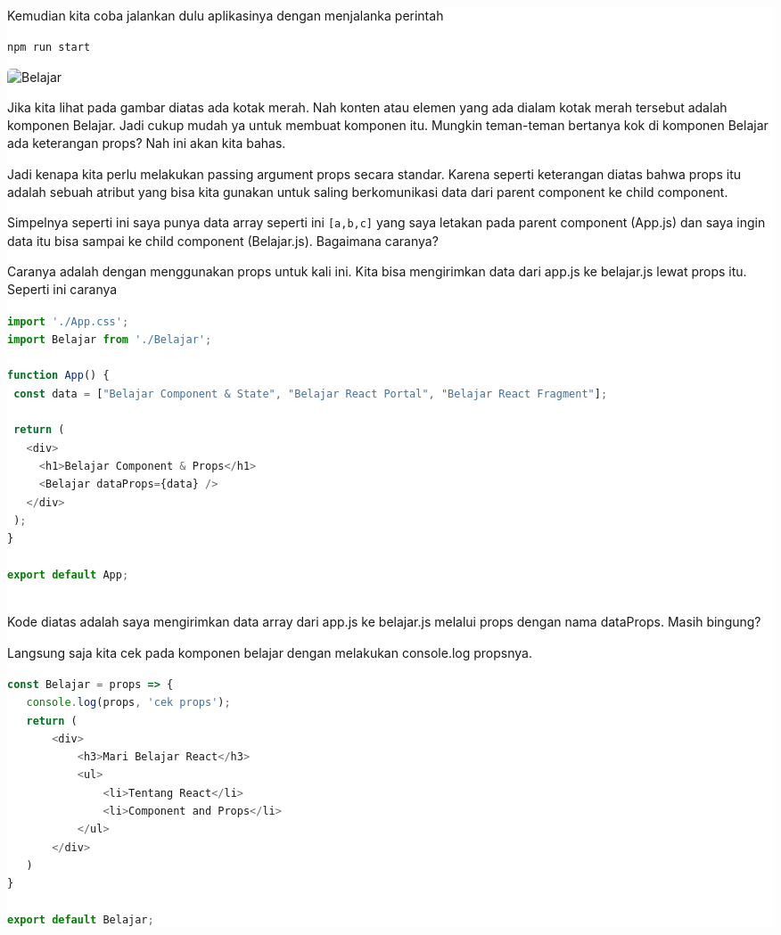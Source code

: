 Kemudian kita coba jalankan dulu aplikasinya dengan menjalanka perintah

```javascript
npm run start
```

<img src="/assets/blog/21.reactjs-props/2.belajar.png" alt="Belajar" class="img img-responsive mb-3" style="width: 100%; border-radius: 5px;" >

Jika kita lihat pada gambar diatas ada kotak merah. Nah konten atau elemen yang ada dialam kotak merah tersebut adalah komponen Belajar. Jadi cukup mudah ya untuk membuat komponen itu. Mungkin teman-teman bertanya kok di komponen Belajar ada keterangan props? Nah ini akan kita bahas.

Jadi kenapa kita perlu melakukan passing argument props secara standar. Karena seperti keterangan diatas bahwa props itu adalah sebuah atribut yang bisa kita gunakan untuk saling berkomunikasi data dari parent component ke child component. 

Simpelnya seperti ini saya punya data array seperti ini ```[a,b,c]``` yang saya letakan pada parent component (App.js) dan saya ingin data itu bisa sampai ke child component (Belajar.js). Bagaimana caranya? 

Caranya adalah dengan menggunakan props untuk kali ini. Kita bisa mengirimkan data dari app.js ke belajar.js lewat props itu. Seperti ini caranya

```javascript
import './App.css';
import Belajar from './Belajar';
 
function App() {
 const data = ["Belajar Component & State", "Belajar React Portal", "Belajar React Fragment"];
 
 return (
   <div>
     <h1>Belajar Component & Props</h1>
     <Belajar dataProps={data} />
   </div>
 );
}
 
export default App;
 

```
Kode diatas adalah  saya mengirimkan data array dari app.js ke belajar.js melalui props dengan nama dataProps. Masih bingung?

Langsung saja kita cek pada komponen belajar dengan melakukan console.log propsnya.

```javascript
const Belajar = props => {
   console.log(props, 'cek props');
   return (
       <div>
           <h3>Mari Belajar React</h3>
           <ul>
               <li>Tentang React</li>
               <li>Component and Props</li>
           </ul>
       </div>
   )
}
 
export default Belajar;
```
